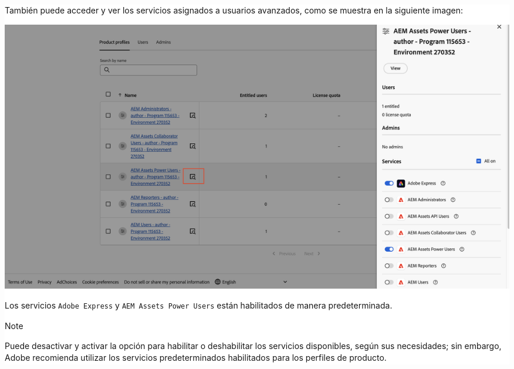 También puede acceder y ver los servicios asignados a usuarios avanzados, como se muestra en la siguiente imagen:

![Servicios para usuarios avanzados](assets/aem-assets-power-users.png)

Los servicios `Adobe Express` y `AEM Assets Power Users` están habilitados de manera predeterminada.

>[!NOTE]
>
>Puede desactivar y activar la opción para habilitar o deshabilitar los servicios disponibles, según sus necesidades; sin embargo, Adobe recomienda utilizar los servicios predeterminados habilitados para los perfiles de producto.
